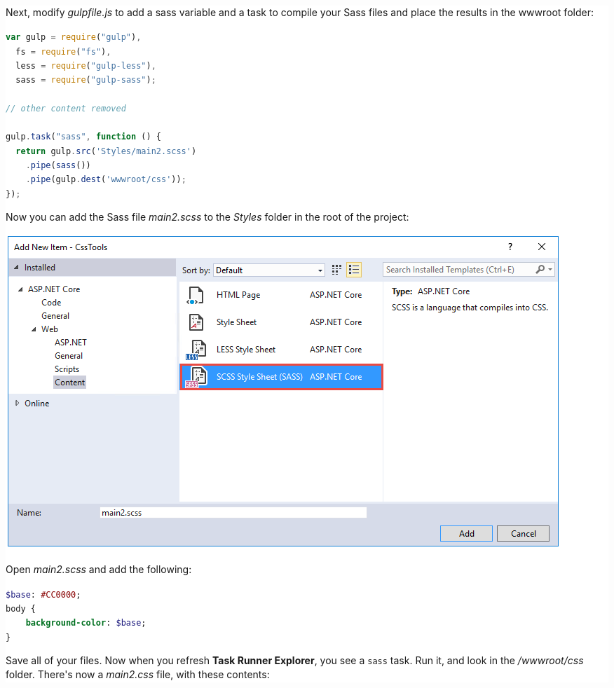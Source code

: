 Next, modify *gulpfile.js* to add a sass variable and a task to compile your Sass files and place the results in the wwwroot folder:

```javascript
var gulp = require("gulp"),
  fs = require("fs"),
  less = require("gulp-less"),
  sass = require("gulp-sass");

// other content removed

gulp.task("sass", function () {
  return gulp.src('Styles/main2.scss')
    .pipe(sass())
    .pipe(gulp.dest('wwwroot/css'));
});
```

Now you can add the Sass file *main2.scss* to the *Styles* folder in the root of the project:

![add scss file](less-sass-fa/_static/add-scss-file.png)

Open *main2.scss* and add the following:

```sass
$base: #CC0000;
body {
    background-color: $base;
}
```

Save all of your files. Now when you refresh **Task Runner Explorer**, you see a `sass` task. Run it, and look in the */wwwroot/css* folder. There's now a *main2.css* file, with these contents:
